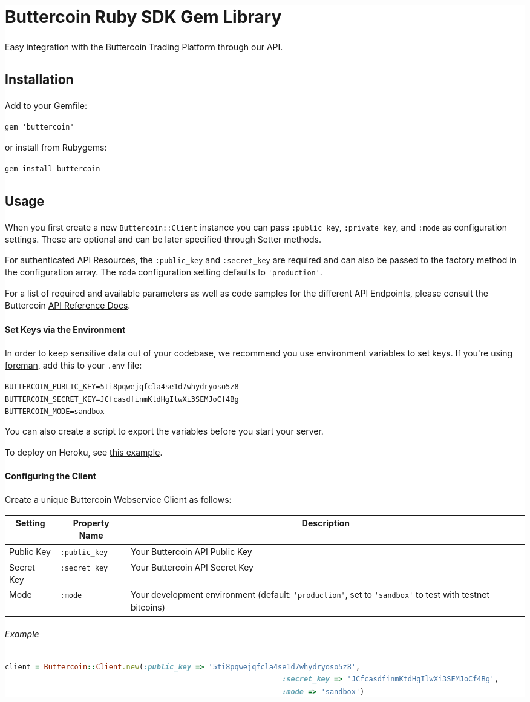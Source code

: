 Buttercoin Ruby SDK Gem Library
===================
Easy integration with the Buttercoin Trading Platform through our API.

Installation
--------------------------
Add to your Gemfile:

    gem 'buttercoin'

or install from Rubygems:

    gem install buttercoin

Usage
-----

When you first create a new `Buttercoin::Client` instance you can pass `:public_key`, `:private_key`, and `:mode` as configuration settings. These are optional and can be later specified through Setter methods.

For authenticated API Resources, the `:public_key` and `:secret_key` are required and can also be passed to the factory method in the configuration array.  The `mode` configuration setting defaults to `'production'`.

For a list of required and available parameters as well as code samples for the different API Endpoints, please consult the Buttercoin
[API Reference Docs](https://developer.buttercoin.com).

#### Set Keys via the Environment

In order to keep sensitive data out of your codebase, we recommend you use environment variables to set keys. If you're using [foreman](http://ddollar.github.com/foreman/), add this to your `.env` file:

    BUTTERCOIN_PUBLIC_KEY=5ti8pqwejqfcla4se1d7whydryoso5z8
    BUTTERCOIN_SECRET_KEY=JCfcasdfinmKtdHgIlwXi3SEMJoCf4Bg
    BUTTERCOIN_MODE=sandbox

You can also create a script to export the variables before you start your server.

To deploy on Heroku, see [this example](https://devcenter.heroku.com/articles/config-vars).

#### Configuring the Client

Create a unique Buttercoin Webservice Client as follows:

Setting | Property Name | Description
--- | --- | ---
Public Key | `:public_key` | Your Buttercoin API Public Key  
Secret Key | `:secret_key` | Your Buttercoin API Secret Key  
Mode | `:mode` | Your development environment (default: `'production'`, set to `'sandbox'` to test with testnet bitcoins)

###### Example
```ruby
client = Buttercoin::Client.new(:public_key => '5ti8pqwejqfcla4se1d7whydryoso5z8',
																:secret_key => 'JCfcasdfinmKtdHgIlwXi3SEMJoCf4Bg',
																:mode => 'sandbox')
```
